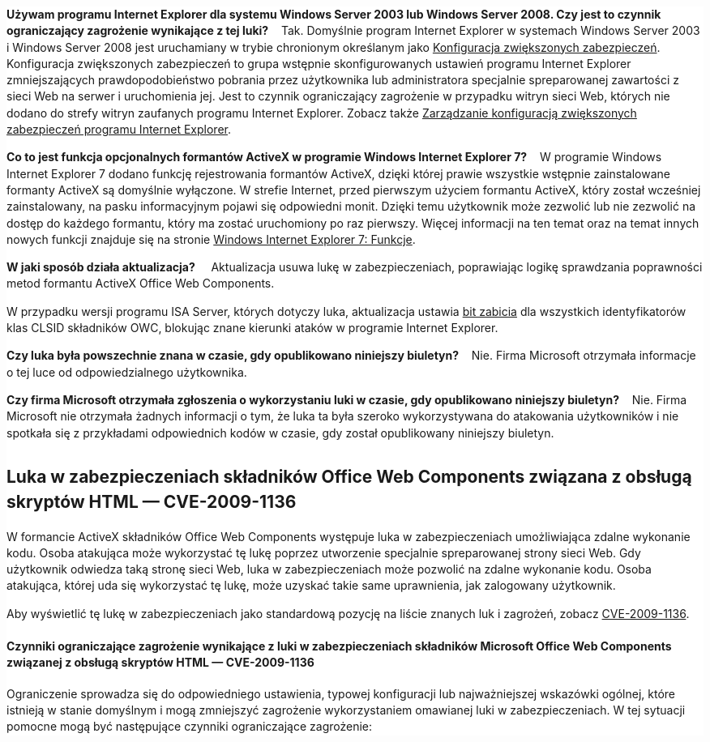 **Używam programu Internet Explorer dla systemu Windows Server 2003 lub Windows Server 2008. Czy jest to czynnik ograniczający zagrożenie wynikające z tej luki?**    
Tak. Domyślnie program Internet Explorer w systemach Windows Server 2003 i Windows Server 2008 jest uruchamiany w trybie chronionym określanym jako [Konfiguracja zwiększonych zabezpieczeń](http://go.microsoft.com/fwlink/?linkid=92039). Konfiguracja zwiększonych zabezpieczeń to grupa wstępnie skonfigurowanych ustawień programu Internet Explorer zmniejszających prawdopodobieństwo pobrania przez użytkownika lub administratora specjalnie spreparowanej zawartości z sieci Web na serwer i uruchomienia jej. Jest to czynnik ograniczający zagrożenie w przypadku witryn sieci Web, których nie dodano do strefy witryn zaufanych programu Internet Explorer. Zobacz także [Zarządzanie konfiguracją zwiększonych zabezpieczeń programu Internet Explorer](http://go.microsoft.com/fwlink/?linkid=92055).

**Co to jest funkcja opcjonalnych formantów ActiveX w programie Windows Internet Explorer 7?**    
W programie Windows Internet Explorer 7 dodano funkcję rejestrowania formantów ActiveX, dzięki której prawie wszystkie wstępnie zainstalowane formanty ActiveX są domyślnie wyłączone. W strefie Internet, przed pierwszym użyciem formantu ActiveX, który został wcześniej zainstalowany, na pasku informacyjnym pojawi się odpowiedni monit. Dzięki temu użytkownik może zezwolić lub nie zezwolić na dostęp do każdego formantu, który ma zostać uruchomiony po raz pierwszy. Więcej informacji na ten temat oraz na temat innych nowych funkcji znajduje się na stronie [Windows Internet Explorer 7: Funkcje](http://www.microsoft.com/windows/products/winfamily/ie/features.mspx).

**W jaki sposób działa aktualizacja?**     
Aktualizacja usuwa lukę w zabezpieczeniach, poprawiając logikę sprawdzania poprawności metod formantu ActiveX Office Web Components.

W przypadku wersji programu ISA Server, których dotyczy luka, aktualizacja ustawia [bit zabicia](http://support.microsoft.com/kb/240797) dla wszystkich identyfikatorów klas CLSID składników OWC, blokując znane kierunki ataków w programie Internet Explorer.

**Czy luka była powszechnie znana w czasie, gdy opublikowano niniejszy biuletyn?**    
Nie. Firma Microsoft otrzymała informacje o tej luce od odpowiedzialnego użytkownika.

**Czy firma Microsoft otrzymała zgłoszenia o wykorzystaniu luki w czasie, gdy opublikowano niniejszy biuletyn?**    
Nie. Firma Microsoft nie otrzymała żadnych informacji o tym, że luka ta była szeroko wykorzystywana do atakowania użytkowników i nie spotkała się z przykładami odpowiednich kodów w czasie, gdy został opublikowany niniejszy biuletyn.

Luka w zabezpieczeniach składników Office Web Components związana z obsługą skryptów HTML — CVE-2009-1136
---------------------------------------------------------------------------------------------------------

W formancie ActiveX składników Office Web Components występuje luka w zabezpieczeniach umożliwiająca zdalne wykonanie kodu. Osoba atakująca może wykorzystać tę lukę poprzez utworzenie specjalnie spreparowanej strony sieci Web. Gdy użytkownik odwiedza taką stronę sieci Web, luka w zabezpieczeniach może pozwolić na zdalne wykonanie kodu. Osoba atakująca, której uda się wykorzystać tę lukę, może uzyskać takie same uprawnienia, jak zalogowany użytkownik.

Aby wyświetlić tę lukę w zabezpieczeniach jako standardową pozycję na liście znanych luk i zagrożeń, zobacz [CVE-2009-1136](http://www.cve.mitre.org/cgi-bin/cvename.cgi?name=cve-2009-1136).

#### Czynniki ograniczające zagrożenie wynikające z luki w zabezpieczeniach składników Microsoft Office Web Components związanej z obsługą skryptów HTML — CVE-2009-1136

Ograniczenie sprowadza się do odpowiedniego ustawienia, typowej konfiguracji lub najważniejszej wskazówki ogólnej, które istnieją w stanie domyślnym i mogą zmniejszyć zagrożenie wykorzystaniem omawianej luki w zabezpieczeniach. W tej sytuacji pomocne mogą być następujące czynniki ograniczające zagrożenie:
